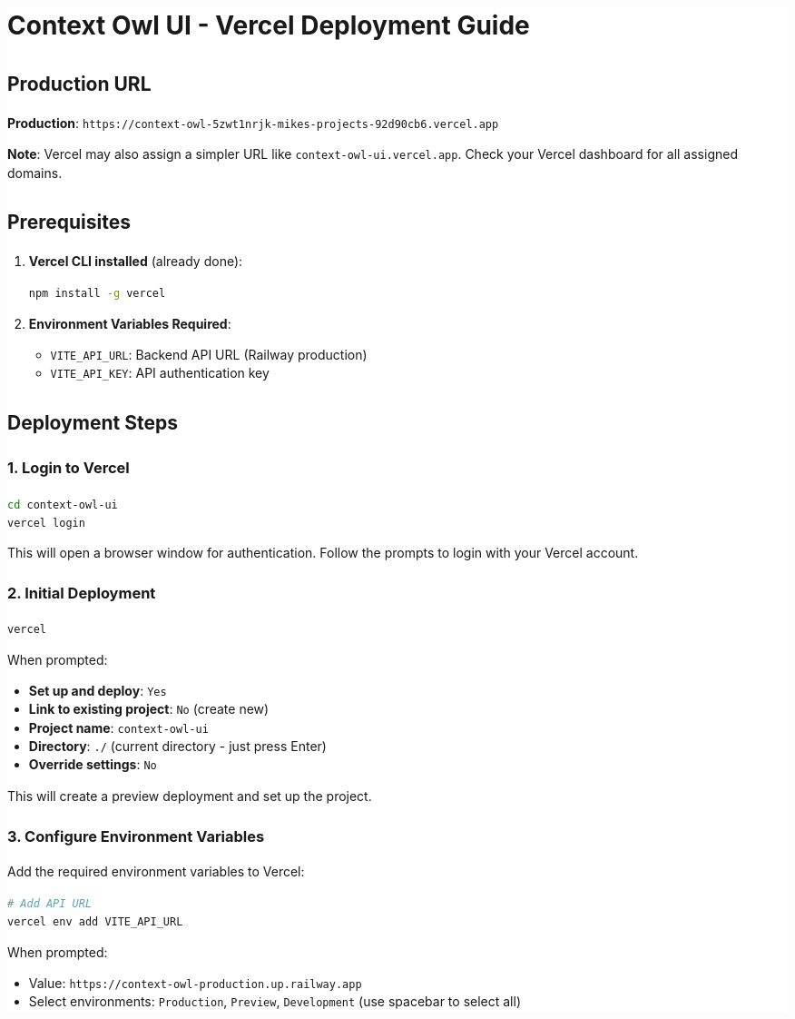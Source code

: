 # Context Owl UI - Vercel Deployment Guide

## Production URL
**Production**: `https://context-owl-5zwt1nrjk-mikes-projects-92d90cb6.vercel.app`

**Note**: Vercel may also assign a simpler URL like `context-owl-ui.vercel.app`. Check your Vercel dashboard for all assigned domains.

## Prerequisites

1. **Vercel CLI installed** (already done):
   ```bash
   npm install -g vercel
   ```

2. **Environment Variables Required**:
   - `VITE_API_URL`: Backend API URL (Railway production)
   - `VITE_API_KEY`: API authentication key

## Deployment Steps

### 1. Login to Vercel
```bash
cd context-owl-ui
vercel login
```
This will open a browser window for authentication. Follow the prompts to login with your Vercel account.

### 2. Initial Deployment
```bash
vercel
```

When prompted:
- **Set up and deploy**: `Yes`
- **Link to existing project**: `No` (create new)
- **Project name**: `context-owl-ui`
- **Directory**: `./` (current directory - just press Enter)
- **Override settings**: `No`

This will create a preview deployment and set up the project.

### 3. Configure Environment Variables

Add the required environment variables to Vercel:

```bash
# Add API URL
vercel env add VITE_API_URL
```
When prompted:
- Value: `https://context-owl-production.up.railway.app`
- Select environments: `Production`, `Preview`, `Development` (use spacebar to select all)
